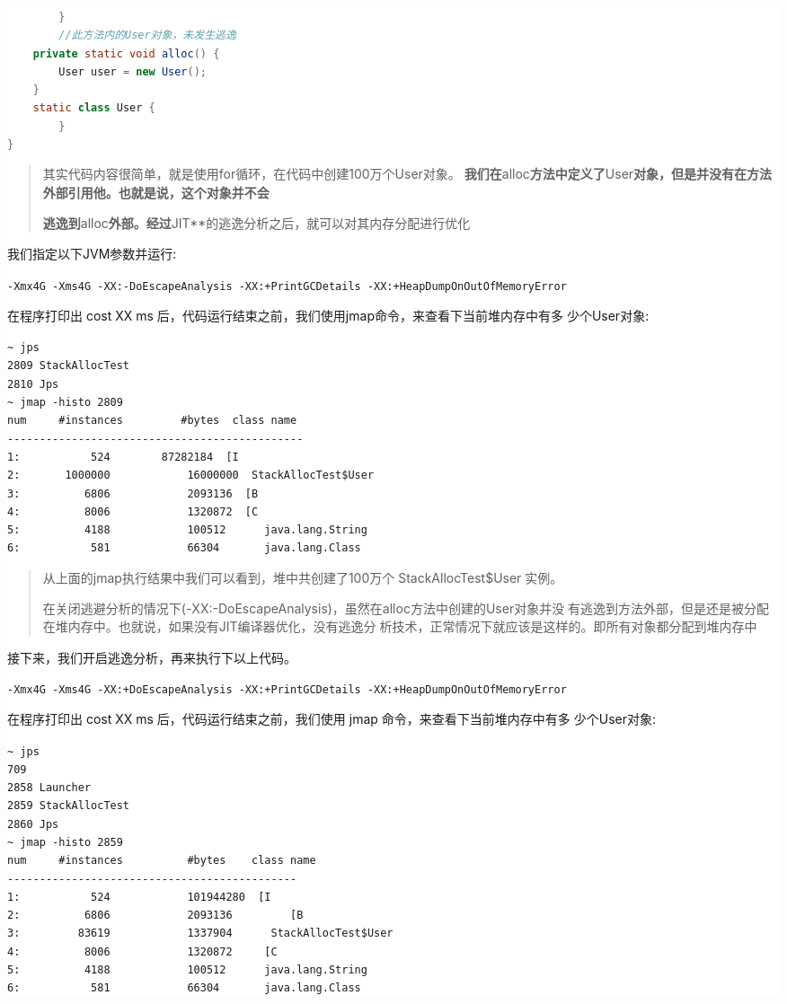 ```java
		}
		//此方法内的User对象，未发生逃逸 
  	private static void alloc() {
        User user = new User();
    }
    static class User {
		} 
}
```

> 其实代码内容很简单，就是使用for循环，在代码中创建100万个User对象。 **我们在**alloc**方法中定义了**User**对象，但是并没有在方法外部引用他。也就是说，这个对象并不会**
>
> **逃逸到**alloc**外部。经过**JIT**的逃逸分析之后，就可以对其内存分配进行优化

我们指定以下JVM参数并运行:

```
-Xmx4G -Xms4G -XX:-DoEscapeAnalysis -XX:+PrintGCDetails -XX:+HeapDumpOnOutOfMemoryError
```

在程序打印出 cost XX ms 后，代码运行结束之前，我们使用jmap命令，来查看下当前堆内存中有多 少个User对象:

```
~ jps
2809 StackAllocTest
2810 Jps
~ jmap -histo 2809
num     #instances         #bytes  class name
----------------------------------------------
1:           524     	87282184  [I
2:       1000000			16000000  StackAllocTest$User
3:          6806			2093136  [B
4:          8006			1320872  [C
5:          4188			100512  	java.lang.String
6:           581			66304  		java.lang.Class

```

> 从上面的jmap执行结果中我们可以看到，堆中共创建了100万个 StackAllocTest$User 实例。
>
> 在关闭逃避分析的情况下(-XX:-DoEscapeAnalysis)，虽然在alloc方法中创建的User对象并没 有逃逸到方法外部，但是还是被分配在堆内存中。也就说，如果没有JIT编译器优化，没有逃逸分 析技术，正常情况下就应该是这样的。即所有对象都分配到堆内存中

接下来，我们开启逃逸分析，再来执行下以上代码。

```
-Xmx4G -Xms4G -XX:+DoEscapeAnalysis -XX:+PrintGCDetails -XX:+HeapDumpOnOutOfMemoryError
```

在程序打印出 cost XX ms 后，代码运行结束之前，我们使用 jmap 命令，来查看下当前堆内存中有多 少个User对象:

```
~ jps
709
2858 Launcher
2859 StackAllocTest
2860 Jps
~ jmap -histo 2859
num     #instances			#bytes    class name
---------------------------------------------
1:           524			101944280  [I
2:          6806			2093136  		[B
3:         83619			1337904 	 StackAllocTest$User
4:          8006			1320872  	[C
5:          4188			100512  	java.lang.String
6:           581			66304   	java.lang.Class

```